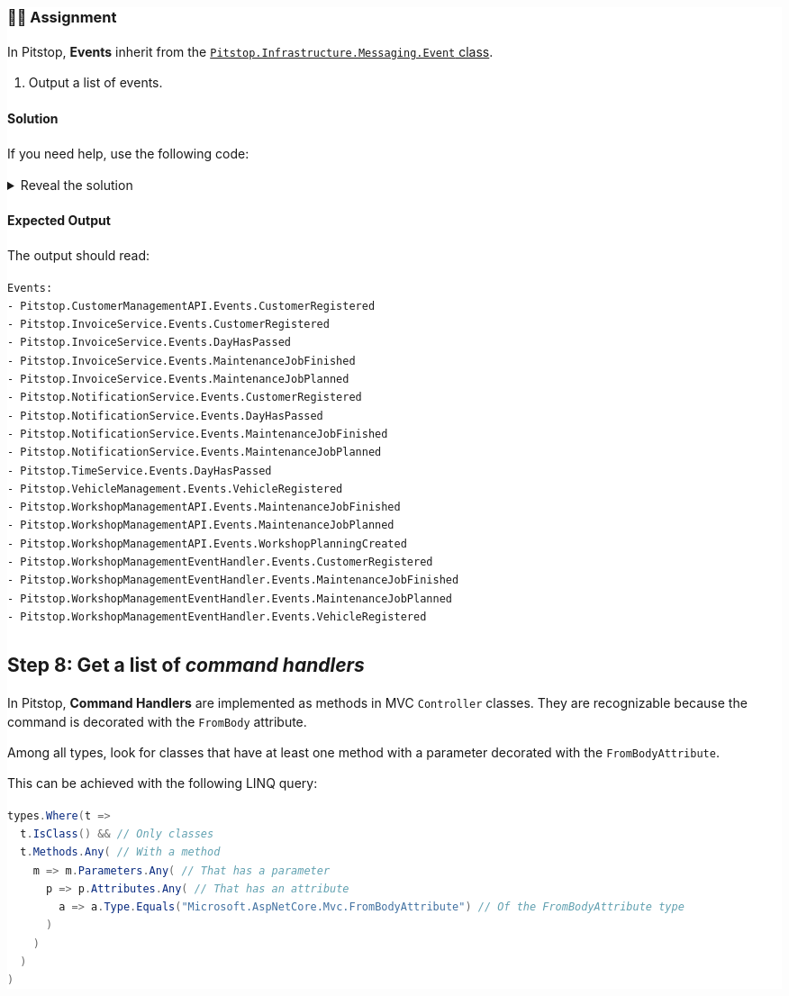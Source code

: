 ### 🧑‍🏫 Assignment

In Pitstop, **Events** inherit from the [`Pitstop.Infrastructure.Messaging.Event` class](https://github.com/dendrodocs/workshops-dotnet-sample-pitstop/blob/main/src/Infrastructure.Messaging/Event.cs).

1. Output a list of events.

#### Solution

If you need help, use the following code:

<details><summary>Reveal the solution</summary></details>

#### Expected Output

The output should read:

```plaintext
Events:
- Pitstop.CustomerManagementAPI.Events.CustomerRegistered
- Pitstop.InvoiceService.Events.CustomerRegistered
- Pitstop.InvoiceService.Events.DayHasPassed
- Pitstop.InvoiceService.Events.MaintenanceJobFinished
- Pitstop.InvoiceService.Events.MaintenanceJobPlanned
- Pitstop.NotificationService.Events.CustomerRegistered
- Pitstop.NotificationService.Events.DayHasPassed
- Pitstop.NotificationService.Events.MaintenanceJobFinished
- Pitstop.NotificationService.Events.MaintenanceJobPlanned
- Pitstop.TimeService.Events.DayHasPassed
- Pitstop.VehicleManagement.Events.VehicleRegistered
- Pitstop.WorkshopManagementAPI.Events.MaintenanceJobFinished
- Pitstop.WorkshopManagementAPI.Events.MaintenanceJobPlanned
- Pitstop.WorkshopManagementAPI.Events.WorkshopPlanningCreated
- Pitstop.WorkshopManagementEventHandler.Events.CustomerRegistered
- Pitstop.WorkshopManagementEventHandler.Events.MaintenanceJobFinished
- Pitstop.WorkshopManagementEventHandler.Events.MaintenanceJobPlanned
- Pitstop.WorkshopManagementEventHandler.Events.VehicleRegistered
```

## Step 8: Get a list of _command handlers_

In Pitstop, **Command Handlers** are implemented as methods in MVC `Controller` classes.
They are recognizable because the command is decorated with the `FromBody` attribute.

Among all types, look for classes that have at least one method with a parameter decorated with the `FromBodyAttribute`.

This can be achieved with the following LINQ query:

```csharp
types.Where(t => 
  t.IsClass() && // Only classes
  t.Methods.Any( // With a method
    m => m.Parameters.Any( // That has a parameter
      p => p.Attributes.Any( // That has an attribute
        a => a.Type.Equals("Microsoft.AspNetCore.Mvc.FromBodyAttribute") // Of the FromBodyAttribute type
      )
    )
  )
)
```
